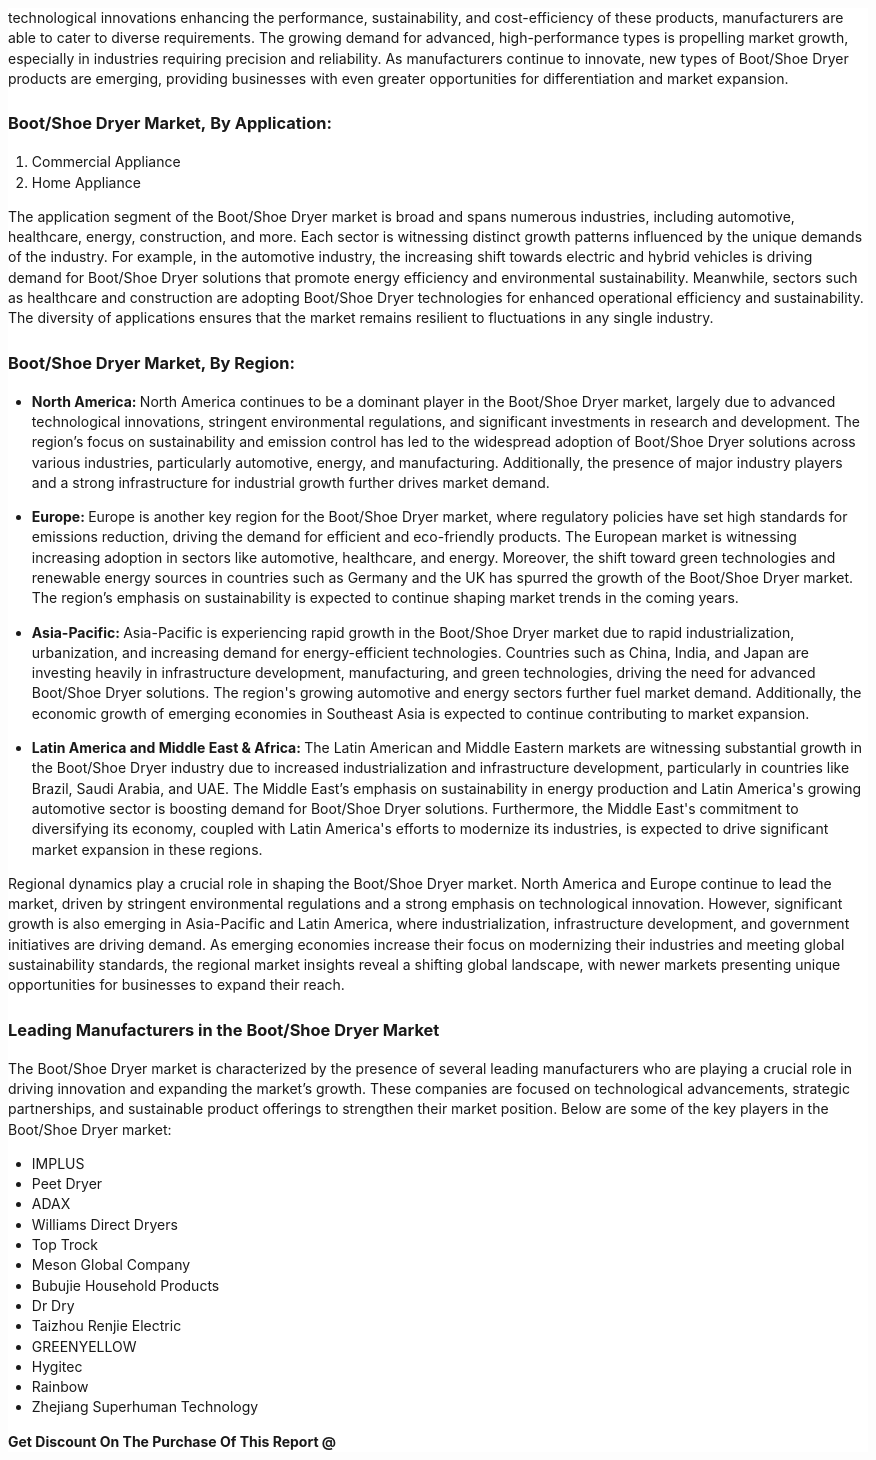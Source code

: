 technological innovations enhancing the performance, sustainability, and cost-efficiency of these products, manufacturers are able to cater to diverse requirements. The growing demand for advanced, high-performance types is propelling market growth, especially in industries requiring precision and reliability. As manufacturers continue to innovate, new types of Boot/Shoe Dryer products are emerging, providing businesses with even greater opportunities for differentiation and market expansion.</p><h3>Boot/Shoe Dryer Market,&nbsp;By Application:</h3><ol><li>Commercial Appliance<li> Home Appliance</li></ol><p>The application segment of the Boot/Shoe Dryer market is broad and spans numerous industries, including automotive, healthcare, energy, construction, and more. Each sector is witnessing distinct growth patterns influenced by the unique demands of the industry. For example, in the automotive industry, the increasing shift towards electric and hybrid vehicles is driving demand for Boot/Shoe Dryer solutions that promote energy efficiency and environmental sustainability. Meanwhile, sectors such as healthcare and construction are adopting Boot/Shoe Dryer technologies for enhanced operational efficiency and sustainability. The diversity of applications ensures that the market remains resilient to fluctuations in any single industry.</p><h3>Boot/Shoe Dryer Market, By Region:</h3><ul><li><p><strong>North America:&nbsp;</strong>North America continues to be a dominant player in the Boot/Shoe Dryer market, largely due to advanced technological innovations, stringent environmental regulations, and significant investments in research and development. The region&rsquo;s focus on sustainability and emission control has led to the widespread adoption of Boot/Shoe Dryer solutions across various industries, particularly automotive, energy, and manufacturing. Additionally, the presence of major industry players and a strong infrastructure for industrial growth further drives market demand.</p></li><li><p><strong><strong>Europe:&nbsp;</strong></strong>Europe is another key region for the Boot/Shoe Dryer market, where regulatory policies have set high standards for emissions reduction, driving the demand for efficient and eco-friendly products. The European market is witnessing increasing adoption in sectors like automotive, healthcare, and energy. Moreover, the shift toward green technologies and renewable energy sources in countries such as Germany and the UK has spurred the growth of the Boot/Shoe Dryer market. The region&rsquo;s emphasis on sustainability is expected to continue shaping market trends in the coming years.</p></li><li><p><strong><strong>Asia-Pacific:&nbsp;</strong></strong>Asia-Pacific is experiencing rapid growth in the Boot/Shoe Dryer market due to rapid industrialization, urbanization, and increasing demand for energy-efficient technologies. Countries such as China, India, and Japan are investing heavily in infrastructure development, manufacturing, and green technologies, driving the need for advanced Boot/Shoe Dryer solutions. The region's growing automotive and energy sectors further fuel market demand. Additionally, the economic growth of emerging economies in Southeast Asia is expected to continue contributing to market expansion.</p></li><li><p><strong><strong>Latin America and Middle East &amp; Africa:&nbsp;</strong></strong>The Latin American and Middle Eastern markets are witnessing substantial growth in the Boot/Shoe Dryer industry due to increased industrialization and infrastructure development, particularly in countries like Brazil, Saudi Arabia, and UAE. The Middle East&rsquo;s emphasis on sustainability in energy production and Latin America's growing automotive sector is boosting demand for Boot/Shoe Dryer solutions. Furthermore, the Middle East's commitment to diversifying its economy, coupled with Latin America's efforts to modernize its industries, is expected to drive significant market expansion in these regions.</p></li></ul><p>Regional dynamics play a crucial role in shaping the Boot/Shoe Dryer market. North America and Europe continue to lead the market, driven by stringent environmental regulations and a strong emphasis on technological innovation. However, significant growth is also emerging in Asia-Pacific and Latin America, where industrialization, infrastructure development, and government initiatives are driving demand. As emerging economies increase their focus on modernizing their industries and meeting global sustainability standards, the regional market insights reveal a shifting global landscape, with newer markets presenting unique opportunities for businesses to expand their reach.</p><h3><strong>Leading Manufacturers in the Boot/Shoe Dryer Market</strong></h3><p>The Boot/Shoe Dryer market is characterized by the presence of several leading manufacturers who are playing a crucial role in driving innovation and expanding the market&rsquo;s growth. These companies are focused on technological advancements, strategic partnerships, and sustainable product offerings to strengthen their market position. Below are some of the key players in the Boot/Shoe Dryer market:</p></div><div class="article-main__content" data-test-id="publishing-text-block"><ul><li><span class="">IMPLUS<li>Peet Dryer<li>ADAX<li>Williams Direct Dryers<li>Top Trock<li>Meson Global Company<li>Bubujie Household Products<li>Dr Dry<li>Taizhou Renjie Electric<li>GREENYELLOW<li>Hygitec<li>Rainbow<li>Zhejiang Superhuman Technology</span></li></ul></div><div class="article-main__content" data-test-id="publishing-text-block"><p><span class="font-[700]"><strong>Get Discount On The Purchase Of This Report @</strong>